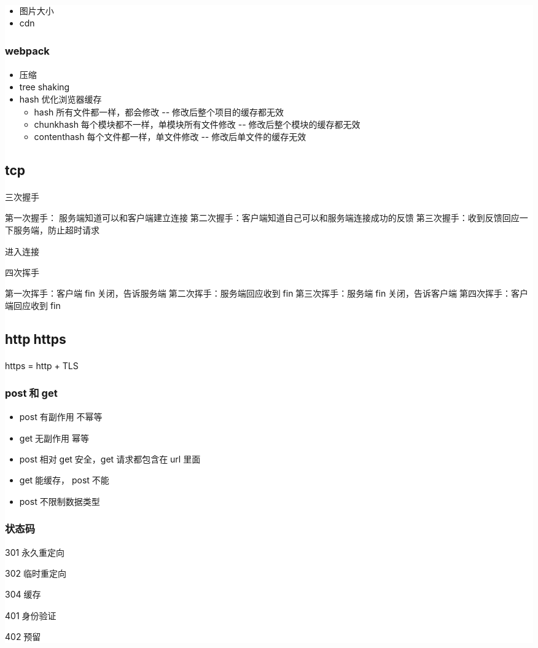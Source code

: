 - 图片大小
- cdn

### webpack

- 压缩
- tree shaking
- hash 优化浏览器缓存
  - hash 所有文件都一样，都会修改 -- 修改后整个项目的缓存都无效
  - chunkhash 每个模块都不一样，单模块所有文件修改 -- 修改后整个模块的缓存都无效
  - contenthash 每个文件都一样，单文件修改 -- 修改后单文件的缓存无效

## tcp

三次握手

第一次握手： 服务端知道可以和客户端建立连接
第二次握手：客户端知道自己可以和服务端连接成功的反馈
第三次握手：收到反馈回应一下服务端，防止超时请求

进入连接

四次挥手

第一次挥手：客户端 fin 关闭，告诉服务端
第二次挥手：服务端回应收到 fin
第三次挥手：服务端 fin 关闭，告诉客户端
第四次挥手：客户端回应收到 fin

## http https

https = http + TLS

### post 和 get

- post 有副作用 不幂等

- get 无副作用 幂等

- post 相对 get 安全，get 请求都包含在 url 里面

- get 能缓存， post 不能

- post 不限制数据类型

### 状态码

301 永久重定向

302 临时重定向

304 缓存

401 身份验证

402 预留
